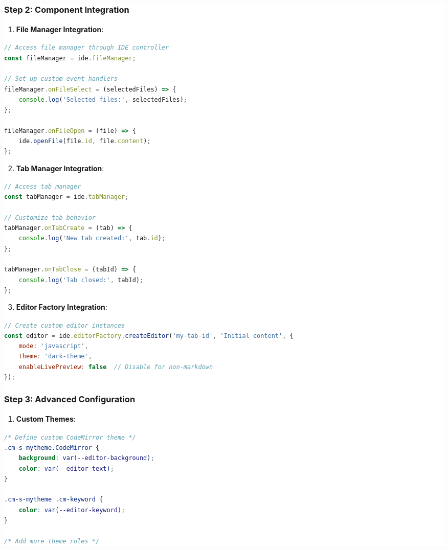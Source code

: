 ### Step 2: Component Integration

1. **File Manager Integration**:
```javascript
// Access file manager through IDE controller
const fileManager = ide.fileManager;

// Set up custom event handlers
fileManager.onFileSelect = (selectedFiles) => {
    console.log('Selected files:', selectedFiles);
};

fileManager.onFileOpen = (file) => {
    ide.openFile(file.id, file.content);
};
```

2. **Tab Manager Integration**:
```javascript
// Access tab manager
const tabManager = ide.tabManager;

// Customize tab behavior
tabManager.onTabCreate = (tab) => {
    console.log('New tab created:', tab.id);
};

tabManager.onTabClose = (tabId) => {
    console.log('Tab closed:', tabId);
};
```

3. **Editor Factory Integration**:
```javascript
// Create custom editor instances
const editor = ide.editorFactory.createEditor('my-tab-id', 'Initial content', {
    mode: 'javascript',
    theme: 'dark-theme',
    enableLivePreview: false  // Disable for non-markdown
});
```

### Step 3: Advanced Configuration

1. **Custom Themes**:
```css
/* Define custom CodeMirror theme */
.cm-s-mytheme.CodeMirror {
    background: var(--editor-background);
    color: var(--editor-text);
}

.cm-s-mytheme .cm-keyword {
    color: var(--editor-keyword);
}

/* Add more theme rules */
```
